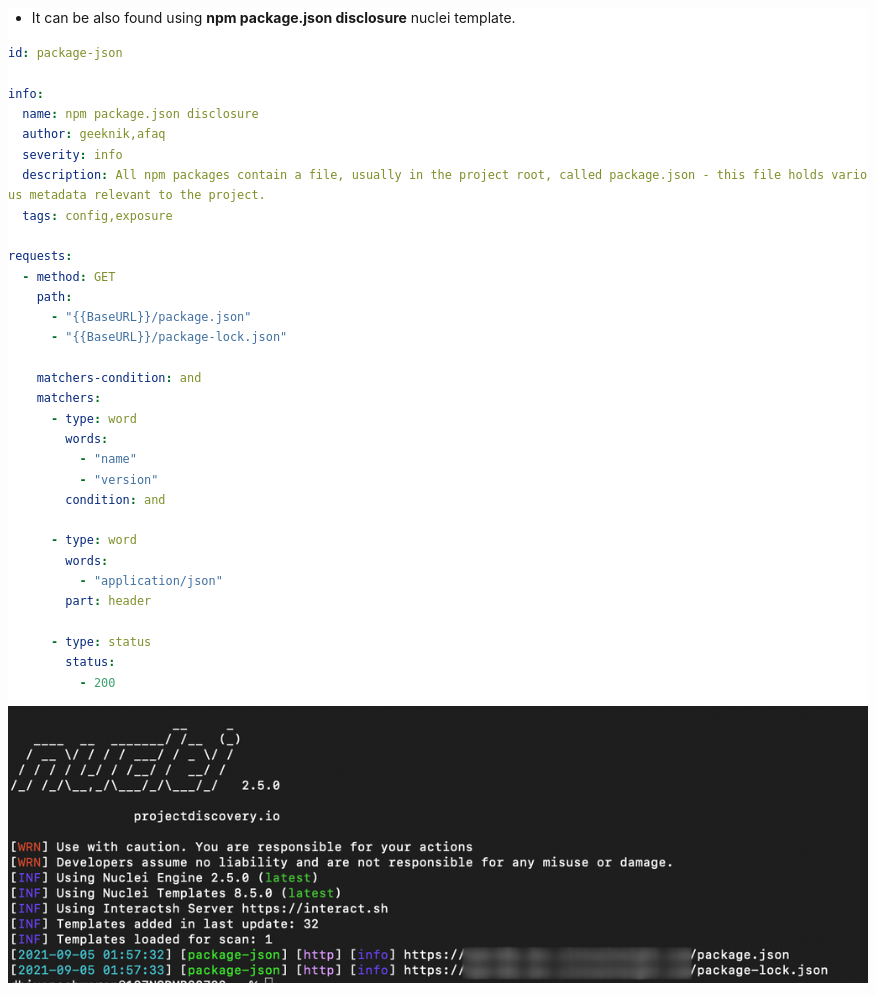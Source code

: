 * It can be also found using **npm package.json disclosure** nuclei template.

```yaml
id: package-json

info:
  name: npm package.json disclosure
  author: geeknik,afaq
  severity: info
  description: All npm packages contain a file, usually in the project root, called package.json - this file holds various metadata relevant to the project.
  tags: config,exposure

requests:
  - method: GET
    path:
      - "{{BaseURL}}/package.json"
      - "{{BaseURL}}/package-lock.json"

    matchers-condition: and
    matchers:
      - type: word
        words:
          - "name"
          - "version"
        condition: and

      - type: word
        words:
          - "application/json"
        part: header

      - type: status
        status:
          - 200
```

<p align="center">
  <img src="/images/dependency/npm-3.png">
</p>
